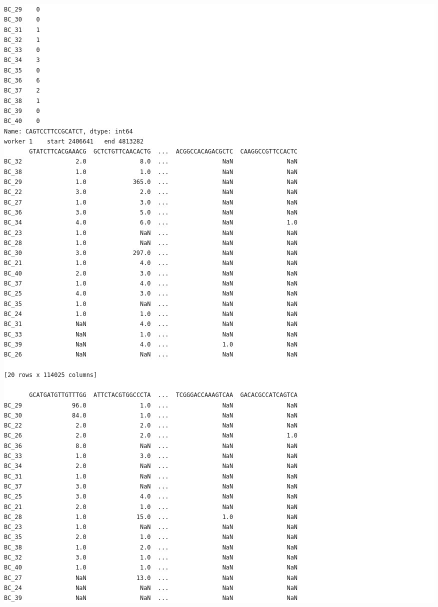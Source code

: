     BC_29    0
    BC_30    0
    BC_31    1
    BC_32    1
    BC_33    0
    BC_34    3
    BC_35    0
    BC_36    6
    BC_37    2
    BC_38    1
    BC_39    0
    BC_40    0
    Name: CAGTCCTTCCGCATCT, dtype: int64
    worker 1	start 2406641	end 4813282
           GTATCTTCACGAAACG  GCTCTGTTCAACACTG  ...  ACGGCCACAGACGCTC  CAAGGCCGTTCCACTC
    BC_32               2.0               8.0  ...               NaN               NaN
    BC_38               1.0               1.0  ...               NaN               NaN
    BC_29               1.0             365.0  ...               NaN               NaN
    BC_22               3.0               2.0  ...               NaN               NaN
    BC_27               1.0               3.0  ...               NaN               NaN
    BC_36               3.0               5.0  ...               NaN               NaN
    BC_34               4.0               6.0  ...               NaN               1.0
    BC_23               1.0               NaN  ...               NaN               NaN
    BC_28               1.0               NaN  ...               NaN               NaN
    BC_30               3.0             297.0  ...               NaN               NaN
    BC_21               1.0               4.0  ...               NaN               NaN
    BC_40               2.0               3.0  ...               NaN               NaN
    BC_37               1.0               4.0  ...               NaN               NaN
    BC_25               4.0               3.0  ...               NaN               NaN
    BC_35               1.0               NaN  ...               NaN               NaN
    BC_24               1.0               1.0  ...               NaN               NaN
    BC_31               NaN               4.0  ...               NaN               NaN
    BC_33               NaN               1.0  ...               NaN               NaN
    BC_39               NaN               4.0  ...               1.0               NaN
    BC_26               NaN               NaN  ...               NaN               NaN
    
    [20 rows x 114025 columns]
     
           GCATGATGTTGTTTGG  ATTCTACGTGGCCCTA  ...  TCGGGACCAAAGTCAA  GACACGCCATCAGTCA
    BC_29              96.0               1.0  ...               NaN               NaN
    BC_30              84.0               1.0  ...               NaN               NaN
    BC_22               2.0               2.0  ...               NaN               NaN
    BC_26               2.0               2.0  ...               NaN               1.0
    BC_36               8.0               NaN  ...               NaN               NaN
    BC_33               1.0               3.0  ...               NaN               NaN
    BC_34               2.0               NaN  ...               NaN               NaN
    BC_31               1.0               NaN  ...               NaN               NaN
    BC_37               3.0               NaN  ...               NaN               NaN
    BC_25               3.0               4.0  ...               NaN               NaN
    BC_21               2.0               1.0  ...               NaN               NaN
    BC_28               1.0              15.0  ...               1.0               NaN
    BC_23               1.0               NaN  ...               NaN               NaN
    BC_35               2.0               1.0  ...               NaN               NaN
    BC_38               1.0               2.0  ...               NaN               NaN
    BC_32               3.0               1.0  ...               NaN               NaN
    BC_40               1.0               1.0  ...               NaN               NaN
    BC_27               NaN              13.0  ...               NaN               NaN
    BC_24               NaN               NaN  ...               NaN               NaN
    BC_39               NaN               NaN  ...               NaN               NaN
    